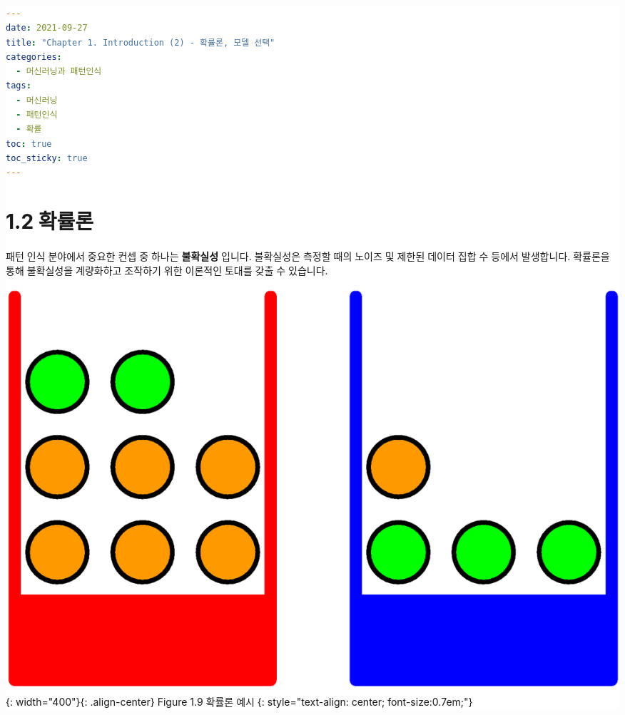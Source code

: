 ```yaml
---
date: 2021-09-27
title: "Chapter 1. Introduction (2) - 확률론, 모델 선택"
categories: 
  - 머신러닝과 패턴인식
tags: 
  - 머신러닝
  - 패턴인식
  - 확률
toc: true  
toc_sticky: true 
---
```

# 1.2 확률론
패턴 인식 분야에서 중요한 컨셉 중 하나는 **불확실성** 입니다. 불확실성은 측정할 때의 노이즈 및 제한된 데이터 집합 수 등에서 발생합니다. 확률론을 통해 불확실성을 계량화하고 조작하기 위한 이론적인 토대를 갖출 수 있습니다.

![image](/assets/images/ml/Figure1.9.png){: width="400"}{: .align-center} 
Figure 1.9 확률론 예시
{: style="text-align: center; font-size:0.7em;"}
